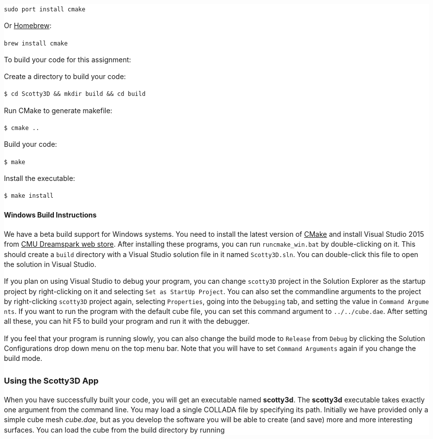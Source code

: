 ```
sudo port install cmake
```

Or [Homebrew](http://brew.sh/):

```
brew install cmake
```

To build your code for this assignment:

Create a directory to build your code:

```
$ cd Scotty3D && mkdir build && cd build
``` 

Run CMake to generate makefile:

```
$ cmake ..
```

Build your code:

```
$ make
```

Install the executable:

```
$ make install
```

#### Windows Build Instructions
We have a beta build support for Windows systems. You need to install the latest version of [CMake](http://www.cmake.org "CMake Homepage") and install Visual Studio 2015 from [CMU Dreamspark web store](https://www.cmu.edu/computing/software/all/dreamspark/). After installing these programs, you can run `runcmake_win.bat` by double-clicking on it. This should create a `build` directory with a Visual Studio solution file in it named `Scotty3D.sln`. You can double-click this file to open the solution in Visual Studio.

If you plan on using Visual Studio to debug your program, you can change `scotty3D` project in the Solution Explorer as the startup project by right-clicking on it and selecting `Set as StartUp Project`. You can also set the commandline arguments to the project by right-clicking `scotty3D` project again, selecting `Properties`, going into the `Debugging` tab, and setting the value in `Command Arguments`. If you want to run the program with the default cube file, you can set this command argument to `../../cube.dae`. After setting all these, you can hit F5 to build your program and run it with the debugger.

If you feel that your program is running slowly, you can also change the build mode to `Release` from `Debug` by clicking the Solution Configurations drop down menu on the top menu bar. Note that you will have to set `Command Arguments` again if you change the build mode.

### Using the Scotty3D App

When you have successfully built your code, you will get an executable named **scotty3d**. The **scotty3d** executable takes exactly one argument from the command line. You may load a single COLLADA file by specifying its path.  Initially we have provided only a simple cube mesh <i class="icon-file"> </i>*cube.dae*, but as you develop the software you will be able to create (and save) more and more interesting surfaces.  You can load the cube from the build directory by running
